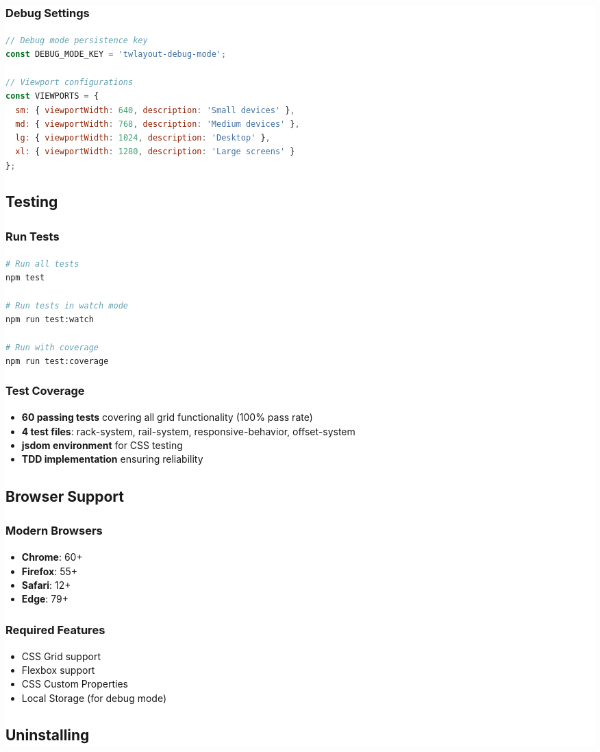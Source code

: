 ### Debug Settings
```javascript
// Debug mode persistence key
const DEBUG_MODE_KEY = 'twlayout-debug-mode';

// Viewport configurations
const VIEWPORTS = {
  sm: { viewportWidth: 640, description: 'Small devices' },
  md: { viewportWidth: 768, description: 'Medium devices' },
  lg: { viewportWidth: 1024, description: 'Desktop' },
  xl: { viewportWidth: 1280, description: 'Large screens' }
};
```

## Testing

### Run Tests
```bash
# Run all tests
npm test

# Run tests in watch mode
npm run test:watch

# Run with coverage
npm run test:coverage
```

### Test Coverage
- **60 passing tests** covering all grid functionality (100% pass rate)
- **4 test files**: rack-system, rail-system, responsive-behavior, offset-system
- **jsdom environment** for CSS testing
- **TDD implementation** ensuring reliability

## Browser Support

### Modern Browsers
- **Chrome**: 60+
- **Firefox**: 55+
- **Safari**: 12+
- **Edge**: 79+

### Required Features
- CSS Grid support
- Flexbox support
- CSS Custom Properties
- Local Storage (for debug mode)

## Uninstalling
